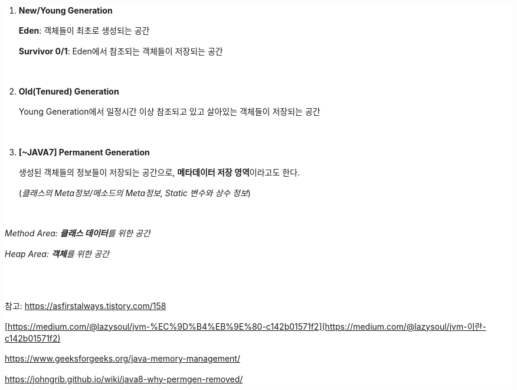 
  1. **New/Young Generation**

     **Eden**: 객체들이 최초로 생성되는 공간

     **Survivor 0/1**: Eden에서 참조되는 객체들이 저장되는 공간

  </br>


  2. **Old(Tenured) Generation**

     Young Generation에서 일정시간 이상 참조되고 있고 살아있는 객체들이 저장되는 공간
</br>


  3. **[~JAVA7] Permanent Generation**

     생성된 객체들의 정보들이 저장되는 공간으로, **메타데이터 저장 영역**이라고도 한다.

     (*클래스의 Meta정보/메소드의 Meta정보, Static 변수와 상수 정보*)
</br>




*Method Area: **클래스 데이터**를 위한 공간*

*Heap Area: **객체**를 위한 공간*

</br>

</br>




참고: https://asfirstalways.tistory.com/158

[https://medium.com/@lazysoul/jvm-%EC%9D%B4%EB%9E%80-c142b01571f2](https://medium.com/@lazysoul/jvm-이란-c142b01571f2)

https://www.geeksforgeeks.org/java-memory-management/

https://johngrib.github.io/wiki/java8-why-permgen-removed/


